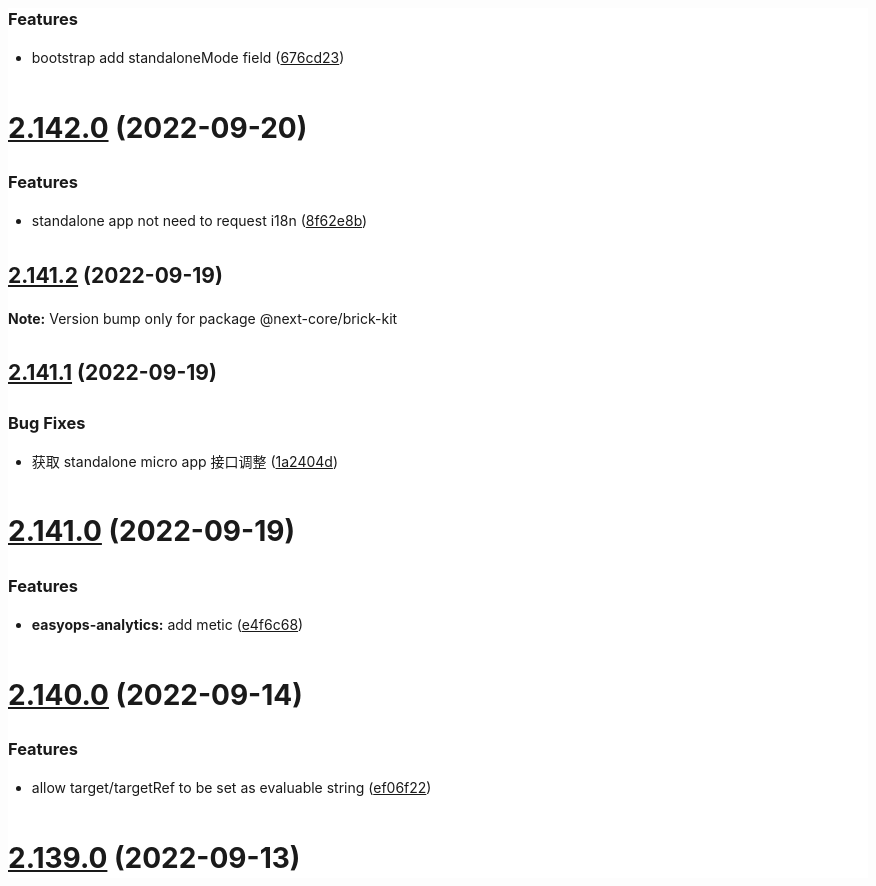 ### Features

- bootstrap add standaloneMode field ([676cd23](https://github.com/easyops-cn/next-core/commit/676cd238e49713afe885feec5f73d5ff3ffaa8d1))

# [2.142.0](https://github.com/easyops-cn/next-core/compare/@next-core/brick-kit@2.141.2...@next-core/brick-kit@2.142.0) (2022-09-20)

### Features

- standalone app not need to request i18n ([8f62e8b](https://github.com/easyops-cn/next-core/commit/8f62e8b78e3327817009cbfcf5154636041614f1))

## [2.141.2](https://github.com/easyops-cn/next-core/compare/@next-core/brick-kit@2.141.1...@next-core/brick-kit@2.141.2) (2022-09-19)

**Note:** Version bump only for package @next-core/brick-kit

## [2.141.1](https://github.com/easyops-cn/next-core/compare/@next-core/brick-kit@2.141.0...@next-core/brick-kit@2.141.1) (2022-09-19)

### Bug Fixes

- 获取 standalone micro app 接口调整 ([1a2404d](https://github.com/easyops-cn/next-core/commit/1a2404d78225645e56f83a7a4c1f8a5316dea2b7))

# [2.141.0](https://github.com/easyops-cn/next-core/compare/@next-core/brick-kit@2.140.0...@next-core/brick-kit@2.141.0) (2022-09-19)

### Features

- **easyops-analytics:** add metic ([e4f6c68](https://github.com/easyops-cn/next-core/commit/e4f6c6888f5bb315406a54edbb4d679d10fc3b48))

# [2.140.0](https://github.com/easyops-cn/next-core/compare/@next-core/brick-kit@2.139.0...@next-core/brick-kit@2.140.0) (2022-09-14)

### Features

- allow target/targetRef to be set as evaluable string ([ef06f22](https://github.com/easyops-cn/next-core/commit/ef06f22d8401880a7c450a04f09ed08c9748846c))

# [2.139.0](https://github.com/easyops-cn/next-core/compare/@next-core/brick-kit@2.138.0...@next-core/brick-kit@2.139.0) (2022-09-13)
